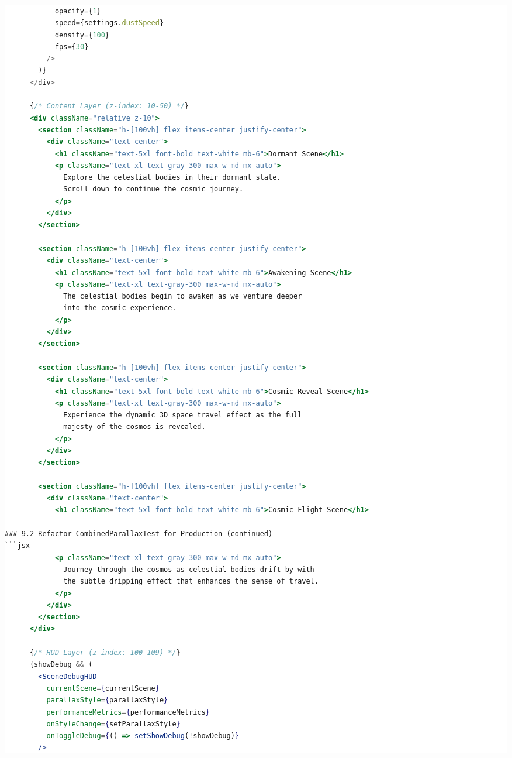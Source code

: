 ```jsx
            opacity={1} 
            speed={settings.dustSpeed} 
            density={100} 
            fps={30} 
          />
        )}
      </div>
      
      {/* Content Layer (z-index: 10-50) */}
      <div className="relative z-10">
        <section className="h-[100vh] flex items-center justify-center">
          <div className="text-center">
            <h1 className="text-5xl font-bold text-white mb-6">Dormant Scene</h1>
            <p className="text-xl text-gray-300 max-w-md mx-auto">
              Explore the celestial bodies in their dormant state.
              Scroll down to continue the cosmic journey.
            </p>
          </div>
        </section>
        
        <section className="h-[100vh] flex items-center justify-center">
          <div className="text-center">
            <h1 className="text-5xl font-bold text-white mb-6">Awakening Scene</h1>
            <p className="text-xl text-gray-300 max-w-md mx-auto">
              The celestial bodies begin to awaken as we venture deeper
              into the cosmic experience.
            </p>
          </div>
        </section>
        
        <section className="h-[100vh] flex items-center justify-center">
          <div className="text-center">
            <h1 className="text-5xl font-bold text-white mb-6">Cosmic Reveal Scene</h1>
            <p className="text-xl text-gray-300 max-w-md mx-auto">
              Experience the dynamic 3D space travel effect as the full
              majesty of the cosmos is revealed.
            </p>
          </div>
        </section>
        
        <section className="h-[100vh] flex items-center justify-center">
          <div className="text-center">
            <h1 className="text-5xl font-bold text-white mb-6">Cosmic Flight Scene</h1>
            
### 9.2 Refactor CombinedParallaxTest for Production (continued)
```jsx
            <p className="text-xl text-gray-300 max-w-md mx-auto">
              Journey through the cosmos as celestial bodies drift by with
              the subtle dripping effect that enhances the sense of travel.
            </p>
          </div>
        </section>
      </div>
      
      {/* HUD Layer (z-index: 100-109) */}
      {showDebug && (
        <SceneDebugHUD 
          currentScene={currentScene}
          parallaxStyle={parallaxStyle}
          performanceMetrics={performanceMetrics}
          onStyleChange={setParallaxStyle}
          onToggleDebug={() => setShowDebug(!showDebug)}
        />
```